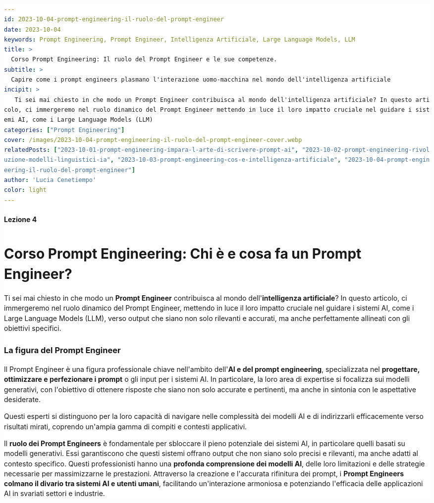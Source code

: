 ```yaml
---
id: 2023-10-04-prompt-engineering-il-ruolo-del-prompt-engineer
date: 2023-10-04
keywords: Prompt Engineering, Prompt Engineer, Intelligenza Artificiale, Large Language Models, LLM
title: > 
  Corso Prompt Engineering: Il ruolo del Prompt Engineer e le sue competenze.
subtitle: >
  Capire come i prompt engineers plasmano l'interazione uomo-macchina nel mondo dell'intelligenza artificiale
incipit: >
   Ti sei mai chiesto in che modo un Prompt Engineer contribuisca al mondo dell'intelligenza artificiale? In questo articolo, ci immergeremo nel ruolo dinamico del Prompt Engineer mettendo in luce il loro impatto cruciale nel guidare i sistemi AI, come i Large Language Models (LLM)
categories: ["Prompt Engineering"]
cover: /images/2023-10-04-prompt-engineering-il-ruolo-del-prompt-engineer-cover.webp 
relatedPosts: ["2023-10-01-prompt-engineering-impara-l-arte-di-scrivere-prompt-ai", "2023-10-02-prompt-engineering-rivoluzione-modelli-linguistici-ia", "2023-10-03-prompt-engineering-cos-e-intelligenza-artificiale", "2023-10-04-prompt-engineering-il-ruolo-del-prompt-engineer"]
author: 'Lucia Cenetiempo'
color: light
---
```


#### Lezione 4

# Corso Prompt Engineering: Chi è e cosa fa un Prompt Engineer?

Ti sei mai chiesto in che modo un **Prompt Engineer** contribuisca al mondo dell'**intelligenza artificiale**? In questo articolo, ci immergeremo nel ruolo dinamico del Prompt Engineer, mettendo in luce il loro impatto cruciale nel guidare i sistemi AI, come i Large Language Models (LLM), verso output che siano non solo rilevanti e accurati, ma anche perfettamente allineati con gli obiettivi specifici.

### La figura del Prompt Engineer

Il Prompt Engineer è una figura professionale chiave nell'ambito dell'**AI e del prompt engineering**, specializzata nel **progettare, ottimizzare e perfezionare i prompt** o gli input per i sistemi AI. In particolare, la loro area di expertise si focalizza sui modelli generativi, con l'obiettivo di ottenere risposte che siano non solo accurate e pertinenti, ma anche in sintonia con le aspettative desiderate. 

Questi esperti si distinguono per la loro capacità di navigare nelle complessità dei modelli AI e di indirizzarli efficacemente verso risultati mirati, coprendo un'ampia gamma di compiti e contesti applicativi.

Il **ruolo dei Prompt Engineers** è fondamentale per sbloccare il pieno potenziale dei sistemi AI, in particolare quelli basati su modelli generativi. Essi garantiscono che questi sistemi offrano output che non siano solo precisi e rilevanti, ma anche adatti al contesto specifico. Questi professionisti hanno una **profonda comprensione dei modelli AI**, delle loro limitazioni e delle strategie necessarie per massimizzarne le prestazioni. Attraverso la creazione e l'accurata rifinitura dei prompt, i **Prompt Engineers colmano il divario tra sistemi AI e utenti umani**, facilitando un'interazione armoniosa e potenziando l'efficacia delle applicazioni AI in svariati settori e industrie.
